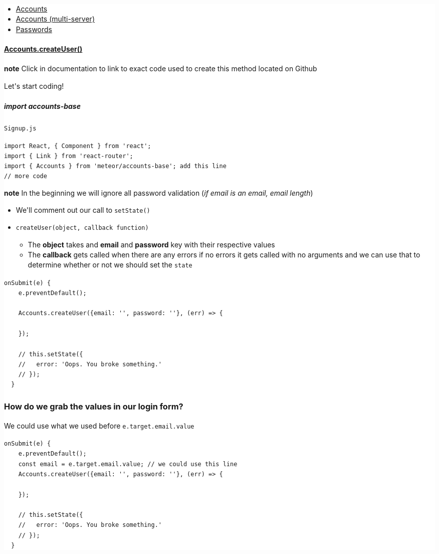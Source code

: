 * [Accounts](http://docs.meteor.com/api/accounts.html)
* [Accounts (multi-server)](http://docs.meteor.com/api/accounts-multi.html)
* [Passwords](http://docs.meteor.com/api/passwords.html)

#### [Accounts.createUser()](http://docs.meteor.com/api/passwords.html#Accounts-createUser)

**note** Click in documentation to link to exact code used to create this method located on Github

Let's start coding!

##### import accounts-base

`Signup.js`

```
import React, { Component } from 'react';
import { Link } from 'react-router';
import { Accounts } from 'meteor/accounts-base'; add this line
// more code
```

**note** In the beginning we will ignore all password validation (_if email is an email, email length_)

* We'll comment out our call to `setState()`

* `createUser(object, callback function)`
    - The **object** takes and **email** and **password** key with their respective values
    - The **callback** gets called when there are any errors if no errors it gets called with no arguments and we can use that to determine whether or not we should set the `state`

```
onSubmit(e) {
    e.preventDefault();

    Accounts.createUser({email: '', password: ''}, (err) => {
        
    });

    // this.setState({
    //   error: 'Oops. You broke something.'
    // });
  }
```

### How do we grab the values in our login form?
We could use what we used before `e.target.email.value`

```
onSubmit(e) {
    e.preventDefault();
    const email = e.target.email.value; // we could use this line
    Accounts.createUser({email: '', password: ''}, (err) => {
        
    });

    // this.setState({
    //   error: 'Oops. You broke something.'
    // });
  }
```
